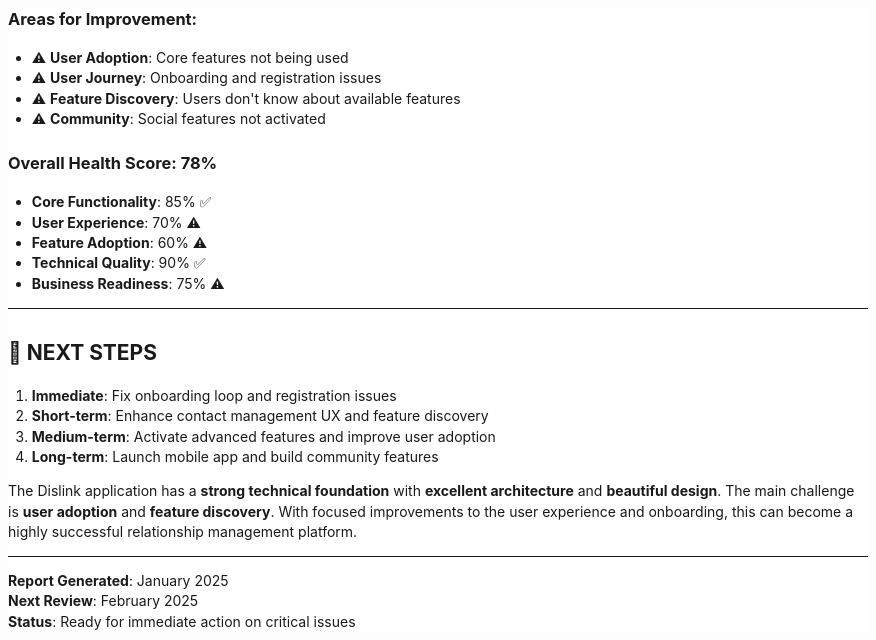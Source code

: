 ### **Areas for Improvement:**

- ⚠️ **User Adoption**: Core features not being used
- ⚠️ **User Journey**: Onboarding and registration issues
- ⚠️ **Feature Discovery**: Users don't know about available features
- ⚠️ **Community**: Social features not activated

### **Overall Health Score: 78%**

- **Core Functionality**: 85% ✅
- **User Experience**: 70% ⚠️
- **Feature Adoption**: 60% ⚠️
- **Technical Quality**: 90% ✅
- **Business Readiness**: 75% ⚠️

---

## 🚀 **NEXT STEPS**

1. **Immediate**: Fix onboarding loop and registration issues
2. **Short-term**: Enhance contact management UX and feature discovery
3. **Medium-term**: Activate advanced features and improve user adoption
4. **Long-term**: Launch mobile app and build community features

The Dislink application has a **strong technical foundation** with **excellent architecture** and **beautiful design**. The main challenge is **user adoption** and **feature discovery**. With focused improvements to the user experience and onboarding, this can become a highly successful relationship management platform.

---

**Report Generated**: January 2025  
**Next Review**: February 2025  
**Status**: Ready for immediate action on critical issues

